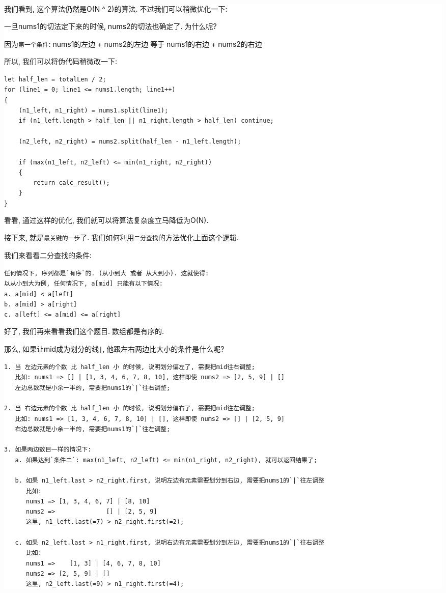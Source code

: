 我们看到, 这个算法仍然是O(N ^ 2)的算法. 不过我们可以稍微优化一下:

一旦nums1的切法定下来的时候, nums2的切法也确定了. 为什么呢?

因为`第一个条件`: nums1的左边 + nums2的左边 等于 nums1的右边 + nums2的右边

所以, 我们可以将伪代码稍微改一下:

```
let half_len = totalLen / 2;
for (line1 = 0; line1 <= nums1.length; line1++)
{
	(n1_left, n1_right) = nums1.split(line1);
	if (n1_left.length > half_len || n1_right.length > half_len) continue;

	(n2_left, n2_right) = nums2.split(half_len - n1_left.length);
	
	if (max(n1_left, n2_left) <= min(n1_right, n2_right))
	{
		return calc_result();
	}
}
```

看看, 通过这样的优化, 我们就可以将算法复杂度立马降低为O(N).

接下来, 就是`最关键的一步`了. 我们如何利用`二分查找`的方法优化上面这个逻辑.

我们来看看二分查找的条件:

```
任何情况下, 序列都是`有序`的. (从小到大 或者 从大到小). 这就使得:
以从小到大为例, 任何情况下, a[mid] 只能有以下情况:
a. a[mid] < a[left]
b. a[mid] > a[right]
c. a[left] <= a[mid] <= a[right]
```

好了, 我们再来看看我们这个题目. 数组都是有序的. 

那么, 如果让mid成为划分的线`|`, 他跟左右两边比大小的条件是什么呢?

```
1. 当 左边元素的个数 比 half_len 小 的时候, 说明划分偏左了, 需要把mid往右调整;
   比如: nums1 => [] | [1, 3, 4, 6, 7, 8, 10], 这样即使 nums2 => [2, 5, 9] | []
   左边总数就是小余一半的, 需要把nums1的`|`往右调整;

2. 当 右边元素的个数 比 half_len 小 的时候, 说明划分偏右了, 需要把mid往左调整;
   比如: nums1 => [1, 3, 4, 6, 7, 8, 10] | [], 这样即使 nums2 => [] | [2, 5, 9]
   右边总数就是小余一半的, 需要把nums1的`|`往左调整;

3. 如果两边数目一样的情况下:
   a. 如果达到`条件二`: max(n1_left, n2_left) <= min(n1_right, n2_right), 就可以返回结果了;

   b. 如果 n1_left.last > n2_right.first, 说明左边有元素需要划分到右边, 需要把nums1的`|`往左调整
      比如: 
	  nums1 => [1, 3, 4, 6, 7] | [8, 10]
	  nums2 =>              [] | [2, 5, 9]
	  这里, n1_left.last(=7) > n2_right.first(=2);

   c. 如果 n2_left.last > n1_right.first, 说明右边有元素需要划分到左边, 需要把nums1的`|`往右调整
      比如: 
	  nums1 =>    [1, 3] | [4, 6, 7, 8, 10]
	  nums2 => [2, 5, 9] | []
	  这里, n2_left.last(=9) > n1_right.first(=4);
```
